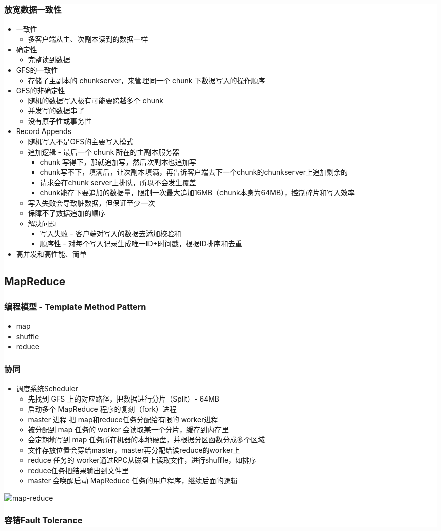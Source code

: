 ### 放宽数据一致性

- 一致性
  - 多客户端从主、次副本读到的数据一样
- 确定性
  - 完整读到数据
- GFS的一致性
  - 存储了主副本的 chunkserver，来管理同一个 chunk 下数据写入的操作顺序
- GFS的非确定性
  - 随机的数据写入极有可能要跨越多个 chunk
  - 并发写的数据串了
  - 没有原子性或事务性
- Record Appends
  - 随机写入不是GFS的主要写入模式
  - 追加逻辑 - 最后一个 chunk 所在的主副本服务器
    - chunk 写得下，那就追加写，然后次副本也追加写
    - chunk写不下，填满后，让次副本填满，再告诉客户端去下一个chunk的chunkserver上追加剩余的
    - 请求会在chunk server上排队，所以不会发生覆盖
    - chunk能存下要追加的数据量，限制一次最大追加16MB（chunk本身为64MB），控制碎片和写入效率
  - 写入失败会导致脏数据，但保证至少一次
  - 保障不了数据追加的顺序
  - 解决问题
    - 写入失败 - 客户端对写入的数据去添加校验和
    - 顺序性 - 对每个写入记录生成唯一ID+时间戳，根据ID排序和去重
- 高并发和高性能、简单



## MapReduce

### 编程模型 - Template Method Pattern

- map
- shuffle
- reduce

### 协同

- 调度系统Scheduler
  - 先找到 GFS 上的对应路径，把数据进行分片（Split）- 64MB
  - 启动多个 MapReduce 程序的复刻（fork）进程
  - master 进程 把 map和reduce任务分配给有限的 worker进程
  - 被分配到 map 任务的 worker 会读取某一个分片，缓存到内存里
  - 会定期地写到 map 任务所在机器的本地硬盘，并根据分区函数分成多个区域
  - 文件存放位置会穿给master，master再分配给诶reduce的worker上
  - reduce 任务的 worker通过RPC从磁盘上读取文件，进行shuffle，如排序
  - reduce任务把结果输出到文件里
  - master 会唤醒启动 MapReduce 任务的用户程序，继续后面的逻辑

![map-reduce](https://cloud-fitter-1305666920.cos.ap-beijing.myqcloud.com/map_reduce.webp)

### 容错Fault Tolerance
